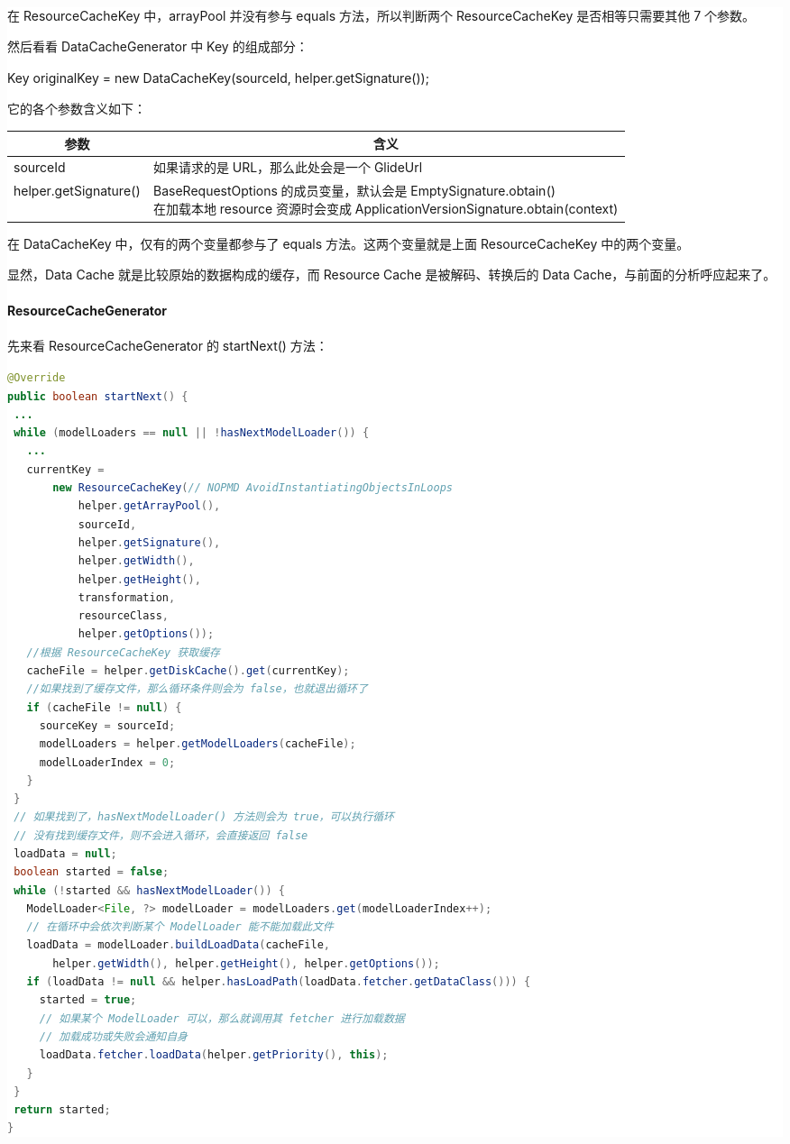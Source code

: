 在 ResourceCacheKey 中，arrayPool 并没有参与 equals 方法，所以判断两个 ResourceCacheKey 是否相等只需要其他 7 个参数。

然后看看 DataCacheGenerator 中 Key 的组成部分：

Key originalKey = new DataCacheKey(sourceId, helper.getSignature());

它的各个参数含义如下：

| 参数                  | 含义                                                                                                                                             |
| --------------------- | ------------------------------------------------------------------------------------------------------------------------------------------------ |
| sourceId              | 如果请求的是 URL，那么此处会是一个 GlideUrl                                                                                                      |
| helper.getSignature() | BaseRequestOptions 的成员变量，默认会是 EmptySignature.obtain()<br/>在加载本地 resource 资源时会变成 ApplicationVersionSignature.obtain(context) |

在 DataCacheKey 中，仅有的两个变量都参与了 equals 方法。这两个变量就是上面 ResourceCacheKey 中的两个变量。

显然，Data Cache 就是比较原始的数据构成的缓存，而 Resource Cache 是被解码、转换后的 Data Cache，与前面的分析呼应起来了。

#### ResourceCacheGenerator

先来看 ResourceCacheGenerator 的 startNext() 方法：

```java
@Override
public boolean startNext() {
 ...
 while (modelLoaders == null || !hasNextModelLoader()) {
   ...
   currentKey =
       new ResourceCacheKey(// NOPMD AvoidInstantiatingObjectsInLoops
           helper.getArrayPool(),
           sourceId,
           helper.getSignature(),
           helper.getWidth(),
           helper.getHeight(),
           transformation,
           resourceClass,
           helper.getOptions());
   //根据 ResourceCacheKey 获取缓存
   cacheFile = helper.getDiskCache().get(currentKey);
   //如果找到了缓存文件，那么循环条件则会为 false，也就退出循环了
   if (cacheFile != null) {
     sourceKey = sourceId;
     modelLoaders = helper.getModelLoaders(cacheFile);
     modelLoaderIndex = 0;
   }
 }
 // 如果找到了，hasNextModelLoader() 方法则会为 true，可以执行循环
 // 没有找到缓存文件，则不会进入循环，会直接返回 false
 loadData = null;
 boolean started = false;
 while (!started && hasNextModelLoader()) {
   ModelLoader<File, ?> modelLoader = modelLoaders.get(modelLoaderIndex++);
   // 在循环中会依次判断某个 ModelLoader 能不能加载此文件
   loadData = modelLoader.buildLoadData(cacheFile,
       helper.getWidth(), helper.getHeight(), helper.getOptions());
   if (loadData != null && helper.hasLoadPath(loadData.fetcher.getDataClass())) {
     started = true;
     // 如果某个 ModelLoader 可以，那么就调用其 fetcher 进行加载数据
     // 加载成功或失败会通知自身
     loadData.fetcher.loadData(helper.getPriority(), this);
   }
 }
 return started;
}
```

